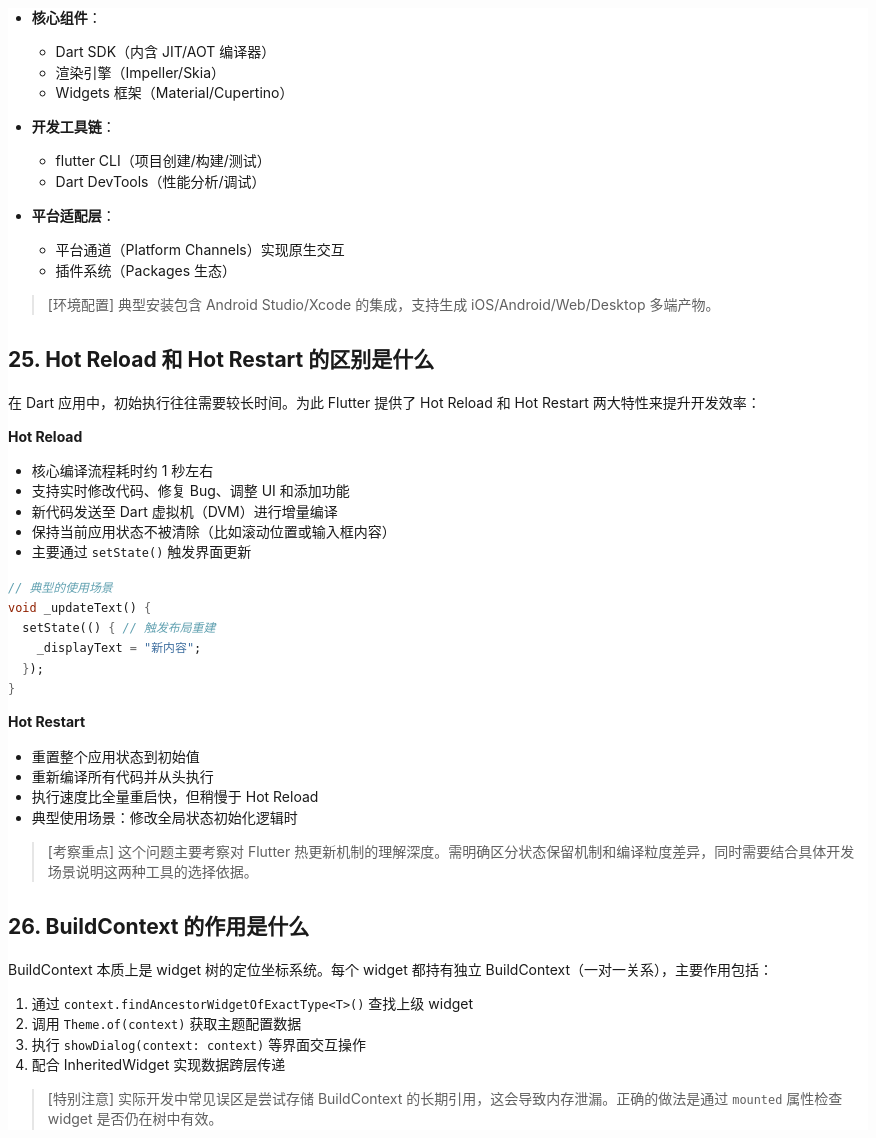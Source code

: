 - **核心组件**：
  - Dart SDK（内含 JIT/AOT 编译器）
  - 渲染引擎（Impeller/Skia）
  - Widgets 框架（Material/Cupertino）

- **开发工具链**：
  - flutter CLI（项目创建/构建/测试）
  - Dart DevTools（性能分析/调试）

- **平台适配层**：
  - 平台通道（Platform Channels）实现原生交互
  - 插件系统（Packages 生态）

> [环境配置] 典型安装包含 Android Studio/Xcode 的集成，支持生成 iOS/Android/Web/Desktop 多端产物。

## 25. Hot Reload 和 Hot Restart 的区别是什么

在 Dart 应用中，初始执行往往需要较长时间。为此 Flutter 提供了 Hot Reload 和 Hot Restart 两大特性来提升开发效率：

**Hot Reload**

- 核心编译流程耗时约 1 秒左右
- 支持实时修改代码、修复 Bug、调整 UI 和添加功能
- 新代码发送至 Dart 虚拟机（DVM）进行增量编译
- 保持当前应用状态不被清除（比如滚动位置或输入框内容）
- 主要通过 `setState()` 触发界面更新

```dart
// 典型的使用场景
void _updateText() {
  setState(() { // 触发布局重建
    _displayText = "新内容"; 
  });
}
```

**Hot Restart**

- 重置整个应用状态到初始值
- 重新编译所有代码并从头执行
- 执行速度比全量重启快，但稍慢于 Hot Reload
- 典型使用场景：修改全局状态初始化逻辑时

> [考察重点]
> 这个问题主要考察对 Flutter 热更新机制的理解深度。需明确区分状态保留机制和编译粒度差异，同时需要结合具体开发场景说明这两种工具的选择依据。

## 26. BuildContext 的作用是什么

BuildContext 本质上是 widget 树的定位坐标系统。每个 widget 都持有独立 BuildContext（一对一关系），主要作用包括：

1. 通过 `context.findAncestorWidgetOfExactType<T>()` 查找上级 widget
2. 调用 `Theme.of(context)` 获取主题配置数据
3. 执行 `showDialog(context: context)` 等界面交互操作
4. 配合 InheritedWidget 实现数据跨层传递

> [特别注意]
> 实际开发中常见误区是尝试存储 BuildContext 的长期引用，这会导致内存泄漏。正确的做法是通过 `mounted` 属性检查 widget 是否仍在树中有效。
